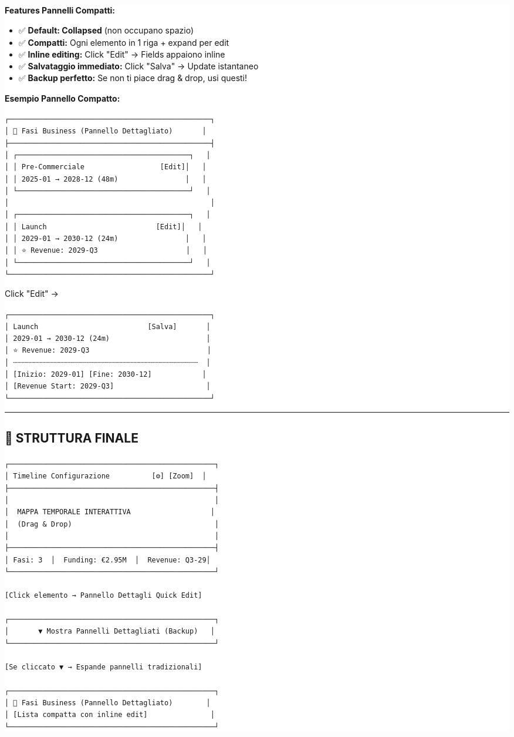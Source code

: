 **Features Pannelli Compatti:**
- ✅ **Default: Collapsed** (non occupano spazio)
- ✅ **Compatti:** Ogni elemento in 1 riga + expand per edit
- ✅ **Inline editing:** Click "Edit" → Fields appaiono inline
- ✅ **Salvataggio immediato:** Click "Salva" → Update istantaneo
- ✅ **Backup perfetto:** Se non ti piace drag & drop, usi questi!

**Esempio Pannello Compatto:**
```
┌────────────────────────────────────────────────┐
│ 📅 Fasi Business (Pannello Dettagliato)       │
├────────────────────────────────────────────────┤
│ ┌─────────────────────────────────────────┐   │
│ │ Pre-Commerciale                  [Edit]│   │
│ │ 2025-01 → 2028-12 (48m)                │   │
│ └─────────────────────────────────────────┘   │
│                                                │
│ ┌─────────────────────────────────────────┐   │
│ │ Launch                          [Edit]│   │
│ │ 2029-01 → 2030-12 (24m)                │   │
│ │ ⭐ Revenue: 2029-Q3                     │   │
│ └─────────────────────────────────────────┘   │
└────────────────────────────────────────────────┘
```

Click "Edit" →
```
┌────────────────────────────────────────────────┐
│ Launch                          [Salva]       │
│ 2029-01 → 2030-12 (24m)                       │
│ ⭐ Revenue: 2029-Q3                            │
│ ┄┄┄┄┄┄┄┄┄┄┄┄┄┄┄┄┄┄┄┄┄┄┄┄┄┄┄┄┄┄┄┄┄┄┄┄┄┄┄┄┄┄┄┄  │
│ [Inizio: 2029-01] [Fine: 2030-12]            │
│ [Revenue Start: 2029-Q3]                      │
└────────────────────────────────────────────────┘
```

---

## 🎯 STRUTTURA FINALE

```
┌─────────────────────────────────────────────────┐
│ Timeline Configurazione          [⚙️] [Zoom]  │
├─────────────────────────────────────────────────┤
│                                                 │
│  MAPPA TEMPORALE INTERATTIVA                   │
│  (Drag & Drop)                                  │
│                                                 │
├─────────────────────────────────────────────────┤
│ Fasi: 3  │  Funding: €2.95M  │  Revenue: Q3-29│
└─────────────────────────────────────────────────┘

[Click elemento → Pannello Dettagli Quick Edit]

┌─────────────────────────────────────────────────┐
│       ▼ Mostra Pannelli Dettagliati (Backup)   │
└─────────────────────────────────────────────────┘

[Se cliccato ▼ → Espande pannelli tradizionali]

┌─────────────────────────────────────────────────┐
│ 📅 Fasi Business (Pannello Dettagliato)        │
│ [Lista compatta con inline edit]               │
└─────────────────────────────────────────────────┘
```